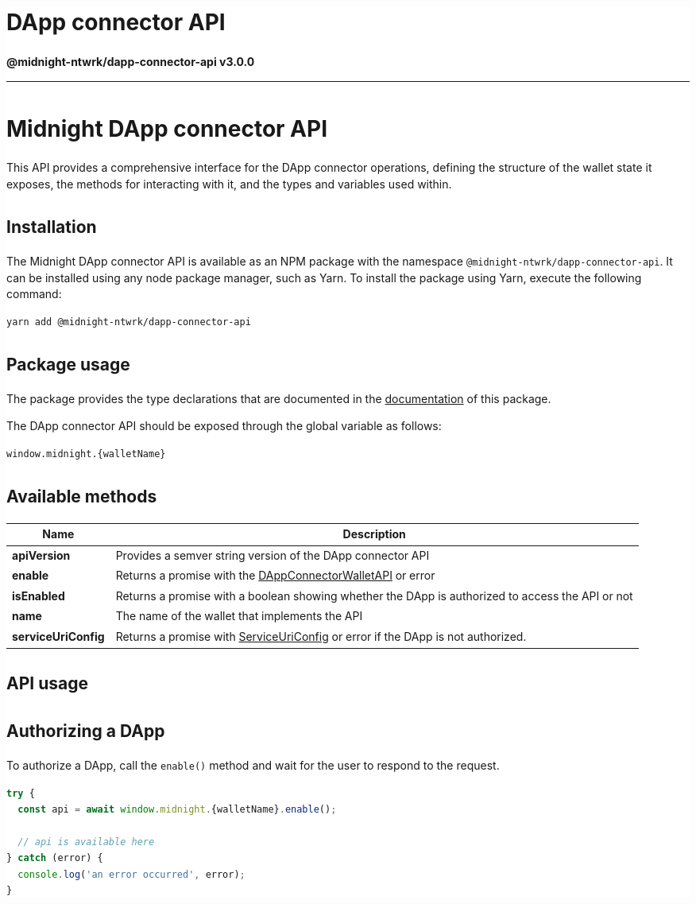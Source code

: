 # DApp connector API

**@midnight-ntwrk/dapp-connector-api v3.0.0**

***

# Midnight DApp connector API

This API provides a comprehensive interface for the DApp connector operations, defining the structure of the wallet state it exposes, the methods for interacting with it, and the types and variables used within.

## Installation

The Midnight DApp connector API is available as an NPM package with the namespace `@midnight-ntwrk/dapp-connector-api`. It can be installed using any node package manager, such as Yarn. To install the package using Yarn, execute the following command:

`yarn add @midnight-ntwrk/dapp-connector-api`

## Package usage

The package provides the type declarations that are documented in the [documentation](interfaces/DAppConnectorAPI.md) of this package.

The DApp connector API should be exposed through the global variable as follows:

`window.midnight.{walletName}`

## Available methods

| Name | Description |
|---|---|
| **apiVersion** | Provides a semver string version of the DApp connector API  |
| **enable** | Returns a promise with the [DAppConnectorWalletAPI](interfaces/DAppConnectorWalletAPI.md) or error |
| **isEnabled** | Returns a promise with a boolean showing whether the DApp is authorized to access the API or not |
| **name** | The name of the wallet that implements the API |
| **serviceUriConfig** | Returns a promise with [ServiceUriConfig](interfaces/ServiceUriConfig.md) or error if the DApp is not authorized. |

## API usage

## Authorizing a DApp

To authorize a DApp, call the `enable()` method and wait for the user to respond to the request.

```ts
try {
  const api = await window.midnight.{walletName}.enable();

  // api is available here
} catch (error) {
  console.log('an error occurred', error);
}
```
